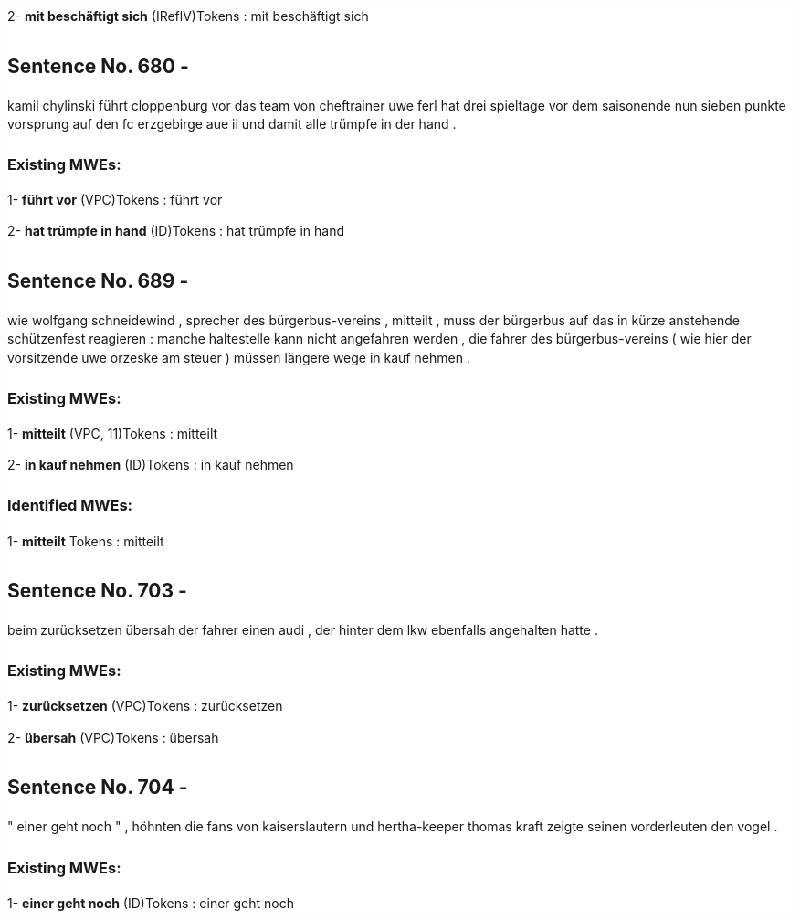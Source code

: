 2- **mit beschäftigt sich** (IReflV)Tokens : 
mit
beschäftigt
sich

## Sentence No. 680 - 
kamil chylinski führt cloppenburg vor das team von cheftrainer uwe ferl hat drei spieltage vor dem saisonende nun sieben punkte vorsprung auf den fc erzgebirge aue ii und damit alle trümpfe in der hand . 
### Existing MWEs: 
1- **führt vor** (VPC)Tokens : 
führt
vor

2- **hat trümpfe in hand** (ID)Tokens : 
hat
trümpfe
in
hand

## Sentence No. 689 - 
wie wolfgang schneidewind , sprecher des bürgerbus-vereins , mitteilt , muss der bürgerbus auf das in kürze anstehende schützenfest reagieren : manche haltestelle kann nicht angefahren werden , die fahrer des bürgerbus-vereins ( wie hier der vorsitzende uwe orzeske am steuer ) müssen längere wege in kauf nehmen . 
### Existing MWEs: 
1- **mitteilt** (VPC, 11)Tokens : 
mitteilt

2- **in kauf nehmen** (ID)Tokens : 
in
kauf
nehmen

### Identified MWEs: 
1- **mitteilt** Tokens : 
mitteilt

## Sentence No. 703 - 
beim zurücksetzen übersah der fahrer einen audi , der hinter dem lkw ebenfalls angehalten hatte . 
### Existing MWEs: 
1- **zurücksetzen** (VPC)Tokens : 
zurücksetzen

2- **übersah** (VPC)Tokens : 
übersah

## Sentence No. 704 - 
" einer geht noch " , höhnten die fans von kaiserslautern und hertha-keeper thomas kraft zeigte seinen vorderleuten den vogel . 
### Existing MWEs: 
1- **einer geht noch** (ID)Tokens : 
einer
geht
noch
